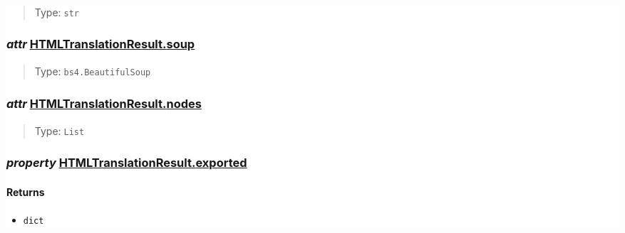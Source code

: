 > Type: `str`

### *attr* [HTMLTranslationResult.**soup**](../../../translatepy/models.py#L1038)

> Type: `bs4.BeautifulSoup`

### *attr* [HTMLTranslationResult.**nodes**](../../../translatepy/models.py#L1039)

> Type: `List`

### *property* [HTMLTranslationResult.**exported**](../../../translatepy/models.py#L1048-L1052)

#### Returns

- `dict`
